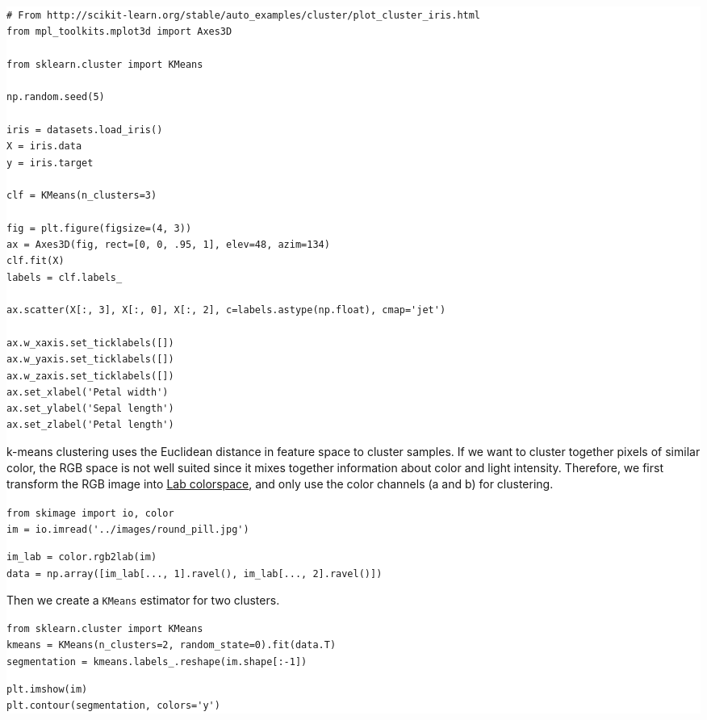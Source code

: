 ```{code-cell} ipython2
# From http://scikit-learn.org/stable/auto_examples/cluster/plot_cluster_iris.html
from mpl_toolkits.mplot3d import Axes3D

from sklearn.cluster import KMeans

np.random.seed(5)

iris = datasets.load_iris()
X = iris.data
y = iris.target

clf = KMeans(n_clusters=3)
              
fig = plt.figure(figsize=(4, 3))
ax = Axes3D(fig, rect=[0, 0, .95, 1], elev=48, azim=134)
clf.fit(X)
labels = clf.labels_

ax.scatter(X[:, 3], X[:, 0], X[:, 2], c=labels.astype(np.float), cmap='jet')

ax.w_xaxis.set_ticklabels([])
ax.w_yaxis.set_ticklabels([])
ax.w_zaxis.set_ticklabels([])
ax.set_xlabel('Petal width')
ax.set_ylabel('Sepal length')
ax.set_zlabel('Petal length')
```

k-means clustering uses the Euclidean distance in feature space to cluster samples. If we want to cluster together pixels of similar color, the RGB space is not well suited since it mixes together information about color and light intensity. Therefore, we first transform the RGB image into [Lab colorspace](https://en.wikipedia.org/wiki/Lab_color_space), and only use the color channels (a and b) for clustering.

```{code-cell} ipython2
from skimage import io, color
im = io.imread('../images/round_pill.jpg')
```

```{code-cell} ipython2
im_lab = color.rgb2lab(im)
data = np.array([im_lab[..., 1].ravel(), im_lab[..., 2].ravel()])
```

Then we create a ``KMeans`` estimator for two clusters.

```{code-cell} ipython2
from sklearn.cluster import KMeans
kmeans = KMeans(n_clusters=2, random_state=0).fit(data.T)
segmentation = kmeans.labels_.reshape(im.shape[:-1])
```

```{code-cell} ipython2
plt.imshow(im)
plt.contour(segmentation, colors='y')
```
